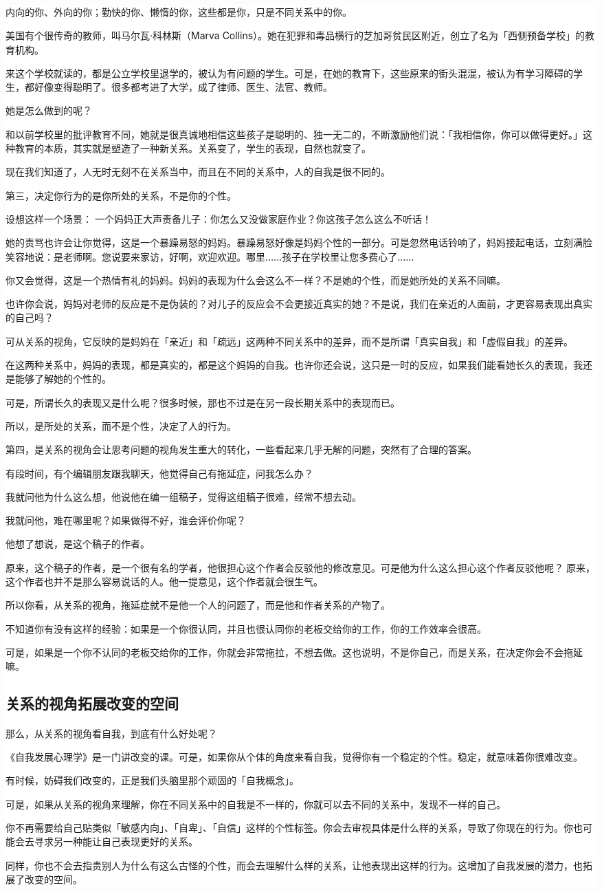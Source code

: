 内向的你、外向的你；勤快的你、懒惰的你，这些都是你，只是不同关系中的你。

美国有个很传奇的教师，叫马尔瓦·科林斯（Marva Collins）。她在犯罪和毒品横行的芝加哥贫民区附近，创立了名为「西侧预备学校」的教育机构。

来这个学校就读的，都是公立学校里退学的，被认为有问题的学生。可是，在她的教育下，这些原来的街头混混，被认为有学习障碍的学生，都好像变得聪明了。很多都考进了大学，成了律师、医生、法官、教师。

她是怎么做到的呢？

和以前学校里的批评教育不同，她就是很真诚地相信这些孩子是聪明的、独一无二的，不断激励他们说：「我相信你，你可以做得更好。」这种教育的本质，其实就是塑造了一种新关系。关系变了，学生的表现，自然也就变了。

现在我们知道了，人无时无刻不在关系当中，而且在不同的关系中，人的自我是很不同的。

第三，决定你行为的是你所处的关系，不是你的个性。

设想这样一个场景： 一个妈妈正大声责备儿子：你怎么又没做家庭作业？你这孩子怎么这么不听话！

她的责骂也许会让你觉得，这是一个暴躁易怒的妈妈。暴躁易怒好像是妈妈个性的一部分。可是忽然电话铃响了，妈妈接起电话，立刻满脸笑容地说：是老师啊。您说要来家访，好啊，欢迎欢迎。哪里……孩子在学校里让您多费心了……

你又会觉得，这是一个热情有礼的妈妈。妈妈的表现为什么会这么不一样？不是她的个性，而是她所处的关系不同嘛。

也许你会说，妈妈对老师的反应是不是伪装的？对儿子的反应会不会更接近真实的她？不是说，我们在亲近的人面前，才更容易表现出真实的自己吗？

可从关系的视角，它反映的是妈妈在「亲近」和「疏远」这两种不同关系中的差异，而不是所谓「真实自我」和「虚假自我」的差异。

在这两种关系中，妈妈的表现，都是真实的，都是这个妈妈的自我。也许你还会说，这只是一时的反应，如果我们能看她长久的表现，我还是能够了解她的个性的。

可是，所谓长久的表现又是什么呢？很多时候，那也不过是在另一段长期关系中的表现而已。

所以，是所处的关系，而不是个性，决定了人的行为。

第四，是关系的视角会让思考问题的视角发生重大的转化，一些看起来几乎无解的问题，突然有了合理的答案。

有段时间，有个编辑朋友跟我聊天，他觉得自己有拖延症，问我怎么办？

我就问他为什么这么想，他说他在编一组稿子，觉得这组稿子很难，经常不想去动。

我就问他，难在哪里呢？如果做得不好，谁会评价你呢？

他想了想说，是这个稿子的作者。

原来，这个稿子的作者，是一个很有名的学者，他很担心这个作者会反驳他的修改意见。可是他为什么这么担心这个作者反驳他呢？
原来，这个作者也并不是那么容易说话的人。他一提意见，这个作者就会很生气。

所以你看，从关系的视角，拖延症就不是他一个人的问题了，而是他和作者关系的产物了。

不知道你有没有这样的经验：如果是一个你很认同，并且也很认同你的老板交给你的工作，你的工作效率会很高。

可是，如果是一个你不认同的老板交给你的工作，你就会非常拖拉，不想去做。这也说明，不是你自己，而是关系，在决定你会不会拖延嘛。

## 关系的视角拓展改变的空间
那么，从关系的视角看自我，到底有什么好处呢？

《自我发展心理学》是一门讲改变的课。可是，如果你从个体的角度来看自我，觉得你有一个稳定的个性。稳定，就意味着你很难改变。

有时候，妨碍我们改变的，正是我们头脑里那个顽固的「自我概念」。

可是，如果从关系的视角来理解，你在不同关系中的自我是不一样的，你就可以去不同的关系中，发现不一样的自己。

你不再需要给自己贴类似「敏感内向」、「自卑」、「自信」这样的个性标签。你会去审视具体是什么样的关系，导致了你现在的行为。你也可能会去寻求另一种能让自己表现更好的关系。

同样，你也不会去指责别人为什么有这么古怪的个性，而会去理解什么样的关系，让他表现出这样的行为。这增加了自我发展的潜力，也拓展了改变的空间。
